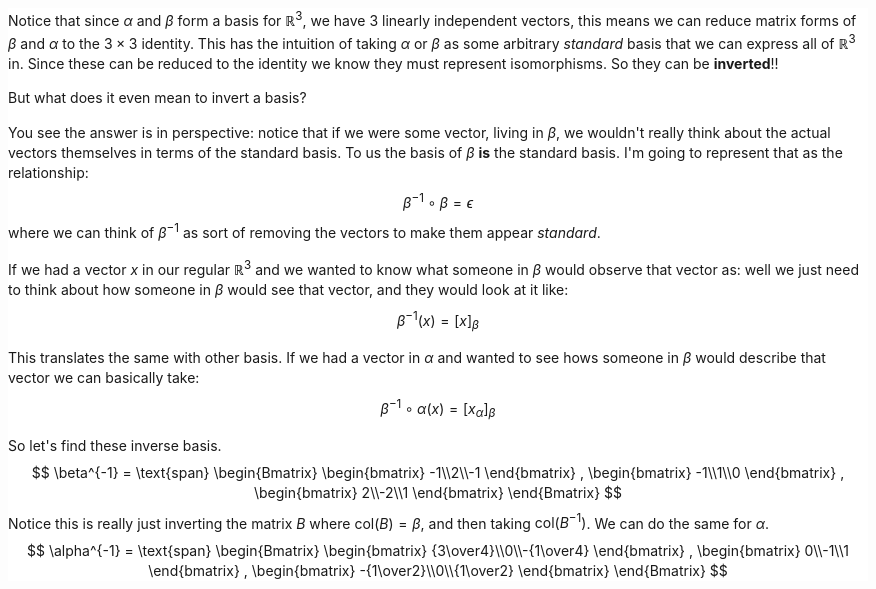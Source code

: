 Notice that since $\alpha$ and $\beta$ form a basis for $\mathbb{R}^3$, we have 3 linearly independent vectors, this means we can reduce matrix forms of $\beta$ and $\alpha$ to the $3\times3$ identity. This has the intuition of taking $\alpha$ or $\beta$ as some arbitrary *standard* basis that we can express all of $\mathbb{R}^3$ in. Since these can be reduced to the identity we know they must represent isomorphisms. So they can be **inverted**!!

But what does it even mean to invert a basis?

You see the answer is in perspective: notice that if we were some vector, living in $\beta$, we wouldn't really think about the actual vectors themselves in terms of the standard basis. To us the basis of $\beta$ **is** the standard basis. I'm going to represent that as the relationship:
$$
\beta^{-1}\circ\beta=\epsilon
$$
where we can think of $\beta^{-1}$ as sort of removing the vectors to make them appear *standard*.

If we had a vector $x$ in our regular $\mathbb{R}^3$ and we wanted to know what someone in $\beta$ would observe that vector as: well we just need to think about how someone in $\beta$ would see that vector, and they would look at it like:
$$
\beta^{-1}(x) = [x]_\beta
$$

This translates the same with other basis. If we had a vector in $\alpha$ and wanted to see hows someone in $\beta$ would describe that vector we can basically take:
$$
\beta^{-1}\circ\alpha(x) = [x_\alpha]_\beta
$$

So let's find these inverse basis.
$$
\beta^{-1} =
\text{span}
\begin{Bmatrix}
    \begin{bmatrix}
        -1\\2\\-1
    \end{bmatrix}
    ,
    \begin{bmatrix}
        -1\\1\\0
    \end{bmatrix}
    ,
    \begin{bmatrix}
        2\\-2\\1
    \end{bmatrix}
\end{Bmatrix}
$$
Notice this is really just inverting the matrix $B$ where $\text{col}(B) = \beta$, and then taking $\text{col}\left(B^{-1}\right)$. We can do the same for $\alpha$.
$$
\alpha^{-1} =
\text{span}
\begin{Bmatrix}
    \begin{bmatrix}
        {3\over4}\\0\\-{1\over4}
    \end{bmatrix}
    ,
    \begin{bmatrix}
        0\\-1\\1
    \end{bmatrix}
    ,
    \begin{bmatrix}
        -{1\over2}\\0\\{1\over2}
    \end{bmatrix}
\end{Bmatrix}
$$